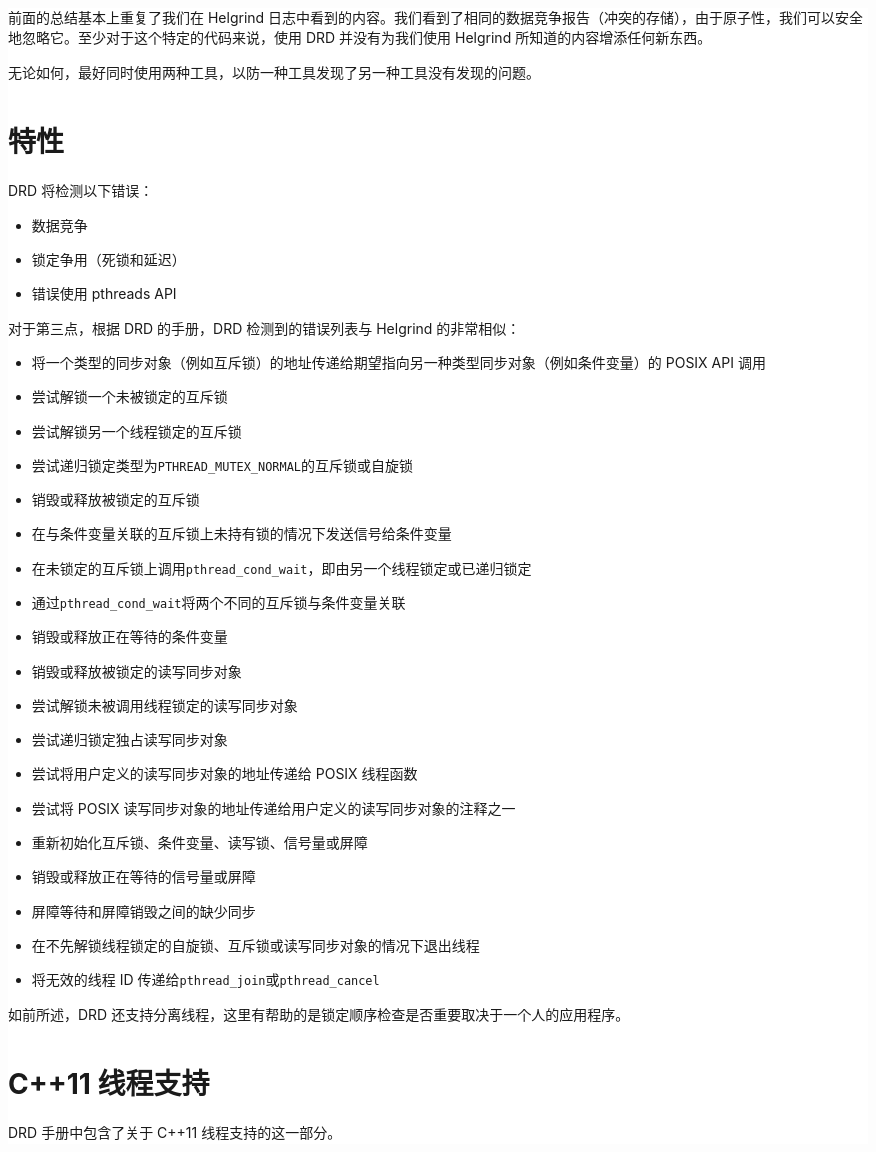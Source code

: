 前面的总结基本上重复了我们在 Helgrind 日志中看到的内容。我们看到了相同的数据竞争报告（冲突的存储），由于原子性，我们可以安全地忽略它。至少对于这个特定的代码来说，使用 DRD 并没有为我们使用 Helgrind 所知道的内容增添任何新东西。

无论如何，最好同时使用两种工具，以防一种工具发现了另一种工具没有发现的问题。

# 特性

DRD 将检测以下错误：

+   数据竞争

+   锁定争用（死锁和延迟）

+   错误使用 pthreads API

对于第三点，根据 DRD 的手册，DRD 检测到的错误列表与 Helgrind 的非常相似：

+   将一个类型的同步对象（例如互斥锁）的地址传递给期望指向另一种类型同步对象（例如条件变量）的 POSIX API 调用

+   尝试解锁一个未被锁定的互斥锁

+   尝试解锁另一个线程锁定的互斥锁

+   尝试递归锁定类型为`PTHREAD_MUTEX_NORMAL`的互斥锁或自旋锁

+   销毁或释放被锁定的互斥锁

+   在与条件变量关联的互斥锁上未持有锁的情况下发送信号给条件变量

+   在未锁定的互斥锁上调用`pthread_cond_wait`，即由另一个线程锁定或已递归锁定

+   通过`pthread_cond_wait`将两个不同的互斥锁与条件变量关联

+   销毁或释放正在等待的条件变量

+   销毁或释放被锁定的读写同步对象

+   尝试解锁未被调用线程锁定的读写同步对象

+   尝试递归锁定独占读写同步对象

+   尝试将用户定义的读写同步对象的地址传递给 POSIX 线程函数

+   尝试将 POSIX 读写同步对象的地址传递给用户定义的读写同步对象的注释之一

+   重新初始化互斥锁、条件变量、读写锁、信号量或屏障

+   销毁或释放正在等待的信号量或屏障

+   屏障等待和屏障销毁之间的缺少同步

+   在不先解锁线程锁定的自旋锁、互斥锁或读写同步对象的情况下退出线程

+   将无效的线程 ID 传递给`pthread_join`或`pthread_cancel`

如前所述，DRD 还支持分离线程，这里有帮助的是锁定顺序检查是否重要取决于一个人的应用程序。

# C++11 线程支持

DRD 手册中包含了关于 C++11 线程支持的这一部分。
